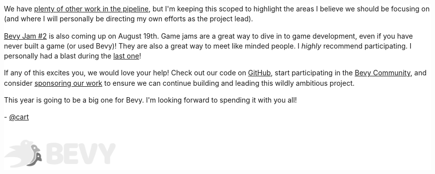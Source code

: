 
We have [plenty of other work in the pipeline](https://github.com/bevyengine/bevy/pulls), but I'm keeping this scoped to highlight the areas I believe we should be focusing on (and where I will personally be directing my own efforts as the project lead).

[Bevy Jam #2](https://itch.io/jam/bevy-jam-2) is also coming up on August 19th. Game jams are a great way to dive in to game development, even if you have never built a game (or used Bevy)! They are also a great way to meet like minded people. I _highly_ recommend participating. I personally had a blast during the [last one](https://itch.io/jam/bevy-jam-1)!

If any of this excites you, we would love your help! Check out our code on [GitHub](https://github.com/bevyengine/bevy), start participating in the [Bevy Community](/community/), and consider [sponsoring our work](/news/bevy-0-8/#support-bevy) to ensure we can continue building and leading this wildly ambitious project.

This year is going to be a big one for Bevy. I'm looking forward to spending it with you all!

\- [@cart](https://github.com/cart/)

<img src="/assets/bevy_logo_dark.svg" style="height: 4.0rem; margin-top: 1.5rem" class="inverted" />
